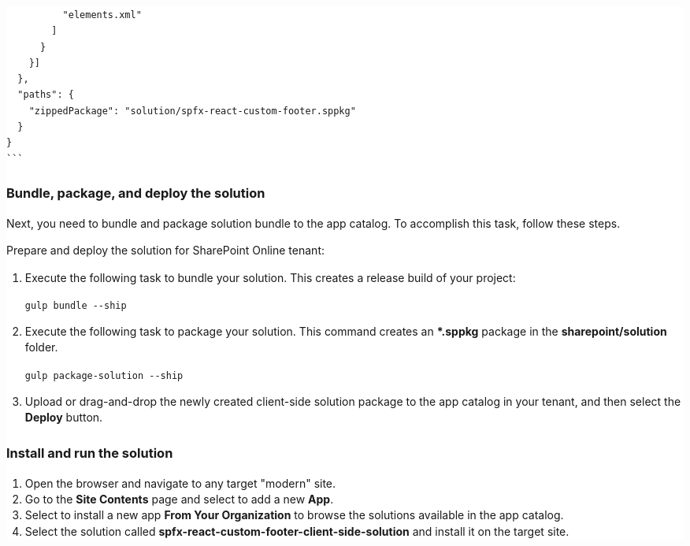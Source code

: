               "elements.xml"
            ]
          }
        }]
      },
      "paths": {
        "zippedPackage": "solution/spfx-react-custom-footer.sppkg"
      }
    }
    ```

### Bundle, package, and deploy the solution

Next, you need to bundle and package solution bundle to the app catalog. To accomplish this task, follow these steps.

Prepare and deploy the solution for SharePoint Online tenant:

1. Execute the following task to bundle your solution. This creates a release build of your project:

    ```console
    gulp bundle --ship
    ```

1. Execute the following task to package your solution. This command creates an **\*.sppkg** package in the **sharepoint/solution** folder.

    ```console
    gulp package-solution --ship
    ```

1. Upload or drag-and-drop the newly created client-side solution package to the app catalog in your tenant, and then select the **Deploy** button.

### Install and run the solution

1. Open the browser and navigate to any target "modern" site.
1. Go to the **Site Contents** page and select to add a new **App**.
1. Select to install a new app **From Your Organization** to browse the solutions available in the app catalog.
1. Select the solution called **spfx-react-custom-footer-client-side-solution** and install it on the target site.
